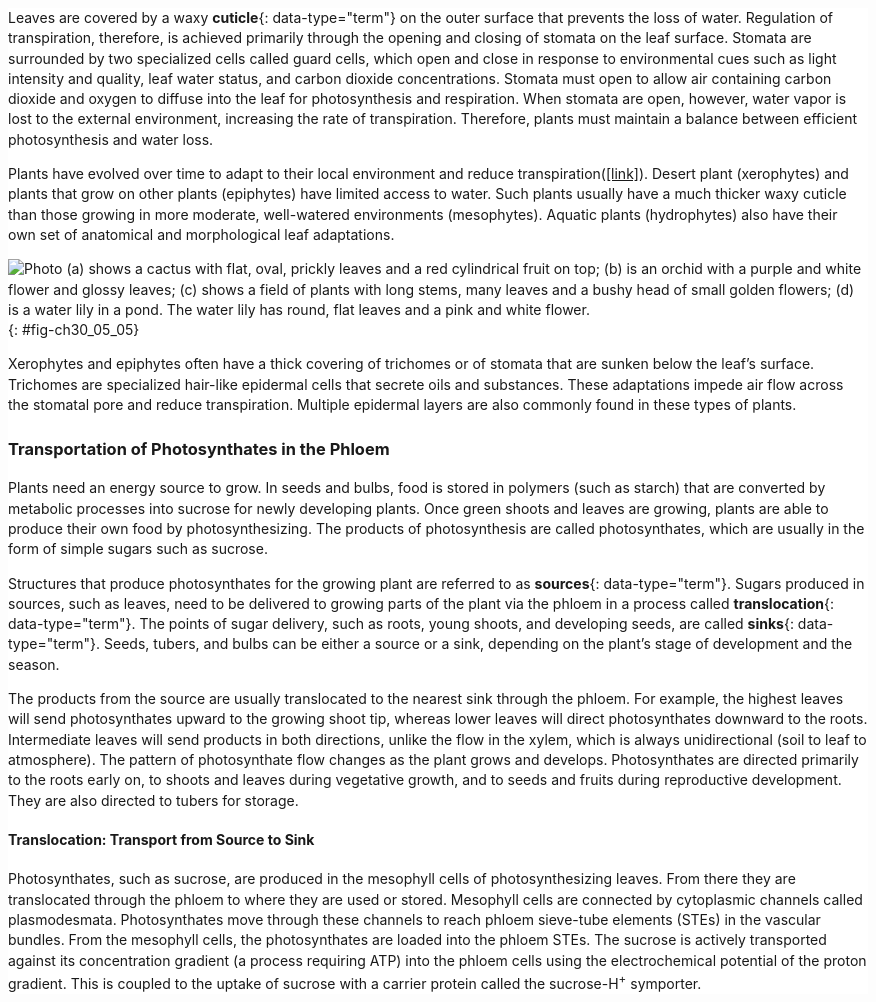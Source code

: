 Leaves are covered by a waxy **cuticle**{: data-type="term"} on the outer surface that prevents the loss of water. Regulation of transpiration, therefore, is achieved primarily through the opening and closing of stomata on the leaf surface. Stomata are surrounded by two specialized cells called guard cells, which open and close in response to environmental cues such as light intensity and quality, leaf water status, and carbon dioxide concentrations. Stomata must open to allow air containing carbon dioxide and oxygen to diffuse into the leaf for photosynthesis and respiration. When stomata are open, however, water vapor is lost to the external environment, increasing the rate of transpiration. Therefore, plants must maintain a balance between efficient photosynthesis and water loss.

Plants have evolved over time to adapt to their local environment and reduce transpiration([\[link\]](#fig-ch30_05_05)). Desert plant (xerophytes) and plants that grow on other plants (epiphytes) have limited access to water. Such plants usually have a much thicker waxy cuticle than those growing in more moderate, well-watered environments (mesophytes). Aquatic plants (hydrophytes) also have their own set of anatomical and morphological leaf adaptations.

 ![Photo (a) shows a cactus with flat, oval, prickly leaves and a red cylindrical fruit on top; (b) is an orchid with a purple and white flower and glossy leaves; (c) shows a field of plants with long stems, many leaves and a bushy head of small golden flowers; (d) is a water lily in a pond. The water lily has round, flat leaves and a pink and white flower.](../resources/Figure_30_05_05.jpg "Plants are suited to their local environment. (a) Xerophytes, like this prickly pear cactus (Opuntia sp.) and (b) epiphytes such as this tropical Aeschynanthus perrottetii have adapted to very limited water resources. The leaves of a prickly pear are modified into spines, which lowers the surface-to-volume ratio and reduces water loss. Photosynthesis takes place in the stem, which also stores water. (b) A. perottetii leaves have a waxy cuticle that prevents water loss. (c) Goldenrod (Solidago sp.) is a mesophyte, well suited for moderate environments. (d) Hydrophytes, like this fragrant water lily (Nymphaea odorata), are adapted to thrive in aquatic environments. (credit a: modification of work by Jon Sullivan; credit b: modification of work by L. Shyamal/Wikimedia Commons; credit c: modification of work by Huw Williams; credit d: modification of work by Jason Hollinger)"){: #fig-ch30_05_05}

Xerophytes and epiphytes often have a thick covering of trichomes or of stomata that are sunken below the leaf’s surface. Trichomes are specialized hair-like epidermal cells that secrete oils and substances. These adaptations impede air flow across the stomatal pore and reduce transpiration. Multiple epidermal layers are also commonly found in these types of plants.

### Transportation of Photosynthates in the Phloem

Plants need an energy source to grow. In seeds and bulbs, food is stored in polymers (such as starch) that are converted by metabolic processes into sucrose for newly developing plants. Once green shoots and leaves are growing, plants are able to produce their own food by photosynthesizing. The products of photosynthesis are called photosynthates, which are usually in the form of simple sugars such as sucrose.

Structures that produce photosynthates for the growing plant are referred to as **sources**{: data-type="term"}. Sugars produced in sources, such as leaves, need to be delivered to growing parts of the plant via the phloem in a process called **translocation**{: data-type="term"}. The points of sugar delivery, such as roots, young shoots, and developing seeds, are called **sinks**{: data-type="term"}. Seeds, tubers, and bulbs can be either a source or a sink, depending on the plant’s stage of development and the season.

The products from the source are usually translocated to the nearest sink through the phloem. For example, the highest leaves will send photosynthates upward to the growing shoot tip, whereas lower leaves will direct photosynthates downward to the roots. Intermediate leaves will send products in both directions, unlike the flow in the xylem, which is always unidirectional (soil to leaf to atmosphere). The pattern of photosynthate flow changes as the plant grows and develops. Photosynthates are directed primarily to the roots early on, to shoots and leaves during vegetative growth, and to seeds and fruits during reproductive development. They are also directed to tubers for storage.

#### Translocation: Transport from Source to Sink

Photosynthates, such as sucrose, are produced in the mesophyll cells of photosynthesizing leaves. From there they are translocated through the phloem to where they are used or stored. Mesophyll cells are connected by cytoplasmic channels called plasmodesmata. Photosynthates move through these channels to reach phloem sieve-tube elements (STEs) in the vascular bundles. From the mesophyll cells, the photosynthates are loaded into the phloem STEs. The sucrose is actively transported against its concentration gradient (a process requiring ATP) into the phloem cells using the electrochemical potential of the proton gradient. This is coupled to the uptake of sucrose with a carrier protein called the sucrose-H<sup>+</sup> symporter.
